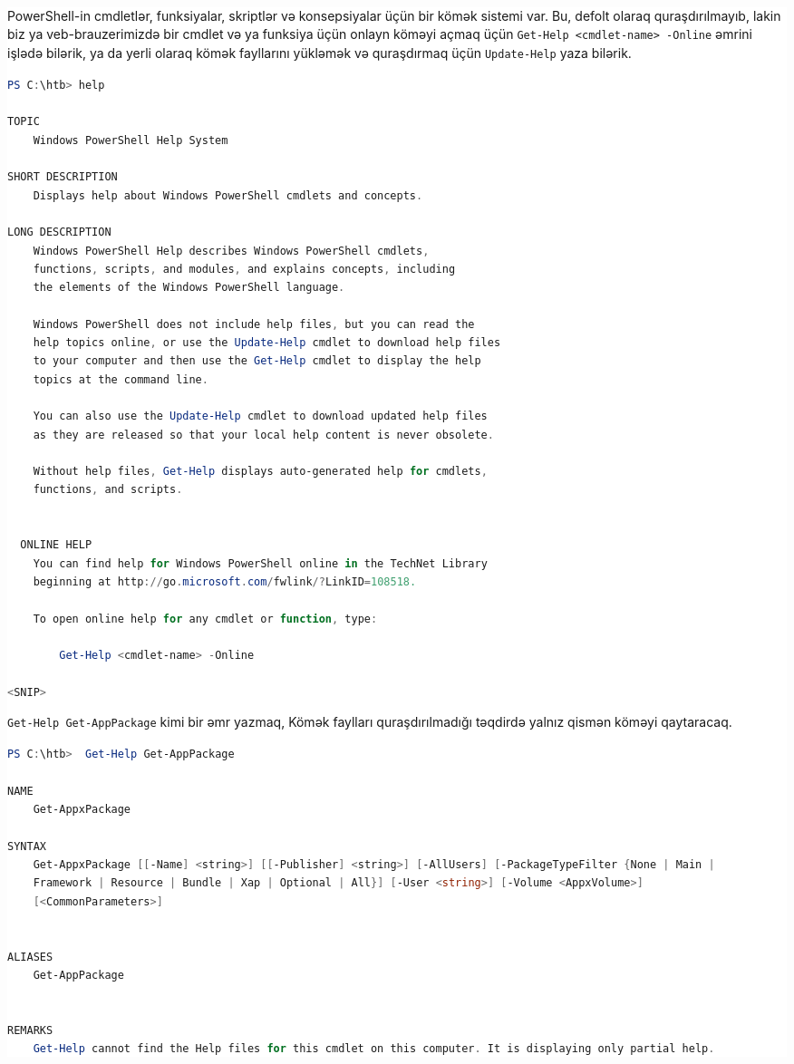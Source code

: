 PowerShell-in cmdletlər, funksiyalar, skriptlər və konsepsiyalar üçün bir kömək sistemi var. Bu, defolt olaraq quraşdırılmayıb, lakin biz ya veb-brauzerimizdə bir cmdlet və ya funksiya üçün onlayn köməyi açmaq üçün `Get-Help <cmdlet-name> -Online` əmrini işlədə bilərik, ya da yerli olaraq kömək fayllarını yükləmək və quraşdırmaq üçün `Update-Help` yaza bilərik.

```powershell
PS C:\htb> help

TOPIC
    Windows PowerShell Help System

SHORT DESCRIPTION
    Displays help about Windows PowerShell cmdlets and concepts.

LONG DESCRIPTION
    Windows PowerShell Help describes Windows PowerShell cmdlets,
    functions, scripts, and modules, and explains concepts, including
    the elements of the Windows PowerShell language.

    Windows PowerShell does not include help files, but you can read the
    help topics online, or use the Update-Help cmdlet to download help files
    to your computer and then use the Get-Help cmdlet to display the help
    topics at the command line.

    You can also use the Update-Help cmdlet to download updated help files
    as they are released so that your local help content is never obsolete.

    Without help files, Get-Help displays auto-generated help for cmdlets,
    functions, and scripts.


  ONLINE HELP
    You can find help for Windows PowerShell online in the TechNet Library
    beginning at http://go.microsoft.com/fwlink/?LinkID=108518.

    To open online help for any cmdlet or function, type:

        Get-Help <cmdlet-name> -Online
		
<SNIP>
```

`Get-Help Get-AppPackage` kimi bir əmr yazmaq, Kömək faylları quraşdırılmadığı təqdirdə yalnız qismən köməyi qaytaracaq.

```powershell
PS C:\htb>  Get-Help Get-AppPackage

NAME
    Get-AppxPackage

SYNTAX
    Get-AppxPackage [[-Name] <string>] [[-Publisher] <string>] [-AllUsers] [-PackageTypeFilter {None | Main |
    Framework | Resource | Bundle | Xap | Optional | All}] [-User <string>] [-Volume <AppxVolume>]
    [<CommonParameters>]


ALIASES
    Get-AppPackage


REMARKS
    Get-Help cannot find the Help files for this cmdlet on this computer. It is displaying only partial help.
```